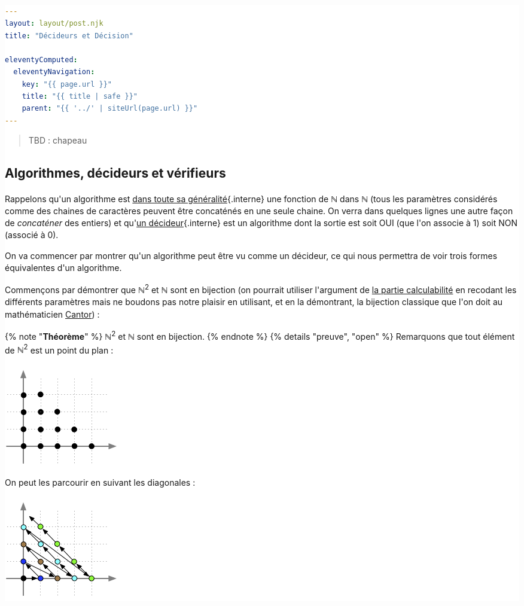 ```yaml
---
layout: layout/post.njk
title: "Décideurs et Décision"

eleventyComputed:
  eleventyNavigation:
    key: "{{ page.url }}"
    title: "{{ title | safe }}"
    parent: "{{ '../' | siteUrl(page.url) }}"
---
```


> TBD : chapeau

## Algorithmes, décideurs et vérifieurs

Rappelons qu'un algorithme est [dans toute sa généralité](../../bases-théoriques/calculabilité/#algorithme-fonction-N){.interne} une fonction de $\mathbb{N}$ dans $\mathbb{N}$ (tous les paramètres considérés comme des chaines de caractères peuvent être concaténés en une seule chaine. On verra dans quelques lignes une autre façon de _concaténer_ des entiers) et qu'[un décideur](../../écrire-algorithmes/problème/#décideur){.interne} est un algorithme dont la sortie est soit OUI (que l'on associe à 1) soit NON (associé à 0).

On va commencer par montrer qu'un algorithme peut être vu comme un décideur, ce qui nous permettra de voir trois formes équivalentes d'un algorithme.

Commençons par démontrer que $\mathbb{N}^2$ et $\mathbb{N}$ sont en bijection (on pourrait utiliser l'argument de [la partie calculabilité](../../bases-théoriques/calculabilité/#algorithme-fonction) en recodant les différents paramètres mais ne boudons pas notre plaisir en utilisant, et en la démontrant, la bijection classique que l'on doit au mathématicien [Cantor](https://fr.wikipedia.org/wiki/Georg_Cantor)) :

{% note "**Théorème**" %}
$\mathbb{N}^2$ et $\mathbb{N}$ sont en bijection.
{% endnote %}
{% details "preuve", "open" %}
Remarquons que tout élément de $\mathbb{N}^2$ est un point du plan :

![point de n2 dans le plan](n2_dans_plan.png)

On peut les parcourir en suivant les diagonales :

![point de n2 dans le plan](n2_dans_n.png)
